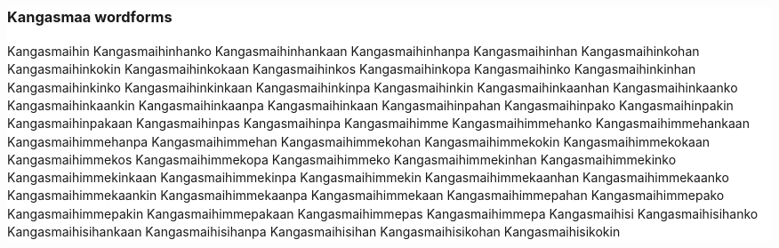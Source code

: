 
### Kangasmaa wordforms

Kangasmaihin
Kangasmaihinhanko
Kangasmaihinhankaan
Kangasmaihinhanpa
Kangasmaihinhan
Kangasmaihinkohan
Kangasmaihinkokin
Kangasmaihinkokaan
Kangasmaihinkos
Kangasmaihinkopa
Kangasmaihinko
Kangasmaihinkinhan
Kangasmaihinkinko
Kangasmaihinkinkaan
Kangasmaihinkinpa
Kangasmaihinkin
Kangasmaihinkaanhan
Kangasmaihinkaanko
Kangasmaihinkaankin
Kangasmaihinkaanpa
Kangasmaihinkaan
Kangasmaihinpahan
Kangasmaihinpako
Kangasmaihinpakin
Kangasmaihinpakaan
Kangasmaihinpas
Kangasmaihinpa
Kangasmaihimme
Kangasmaihimmehanko
Kangasmaihimmehankaan
Kangasmaihimmehanpa
Kangasmaihimmehan
Kangasmaihimmekohan
Kangasmaihimmekokin
Kangasmaihimmekokaan
Kangasmaihimmekos
Kangasmaihimmekopa
Kangasmaihimmeko
Kangasmaihimmekinhan
Kangasmaihimmekinko
Kangasmaihimmekinkaan
Kangasmaihimmekinpa
Kangasmaihimmekin
Kangasmaihimmekaanhan
Kangasmaihimmekaanko
Kangasmaihimmekaankin
Kangasmaihimmekaanpa
Kangasmaihimmekaan
Kangasmaihimmepahan
Kangasmaihimmepako
Kangasmaihimmepakin
Kangasmaihimmepakaan
Kangasmaihimmepas
Kangasmaihimmepa
Kangasmaihisi
Kangasmaihisihanko
Kangasmaihisihankaan
Kangasmaihisihanpa
Kangasmaihisihan
Kangasmaihisikohan
Kangasmaihisikokin